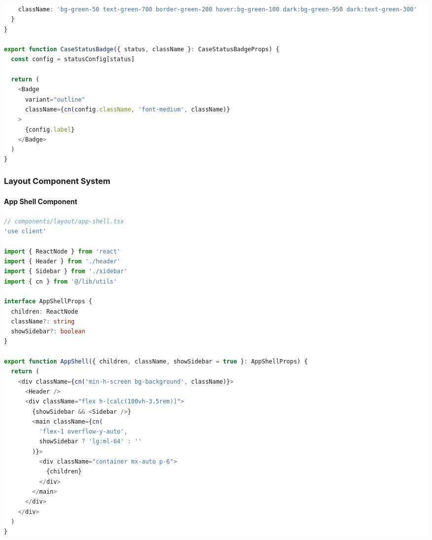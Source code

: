```typescript
    className: 'bg-green-50 text-green-700 border-green-200 hover:bg-green-100 dark:bg-green-950 dark:text-green-300'
  }
}

export function CaseStatusBadge({ status, className }: CaseStatusBadgeProps) {
  const config = statusConfig[status]
  
  return (
    <Badge 
      variant="outline"
      className={cn(config.className, 'font-medium', className)}
    >
      {config.label}
    </Badge>
  )
}
```

### Layout Component System

#### App Shell Component
```typescript
// components/layout/app-shell.tsx
'use client'

import { ReactNode } from 'react'
import { Header } from './header'
import { Sidebar } from './sidebar'
import { cn } from '@/lib/utils'

interface AppShellProps {
  children: ReactNode
  className?: string
  showSidebar?: boolean
}

export function AppShell({ children, className, showSidebar = true }: AppShellProps) {
  return (
    <div className={cn('min-h-screen bg-background', className)}>
      <Header />
      <div className="flex h-[calc(100vh-3.5rem)]">
        {showSidebar && <Sidebar />}
        <main className={cn(
          'flex-1 overflow-y-auto',
          showSidebar ? 'lg:ml-64' : ''
        )}>
          <div className="container mx-auto p-6">
            {children}
          </div>
        </main>
      </div>
    </div>
  )
}
```
